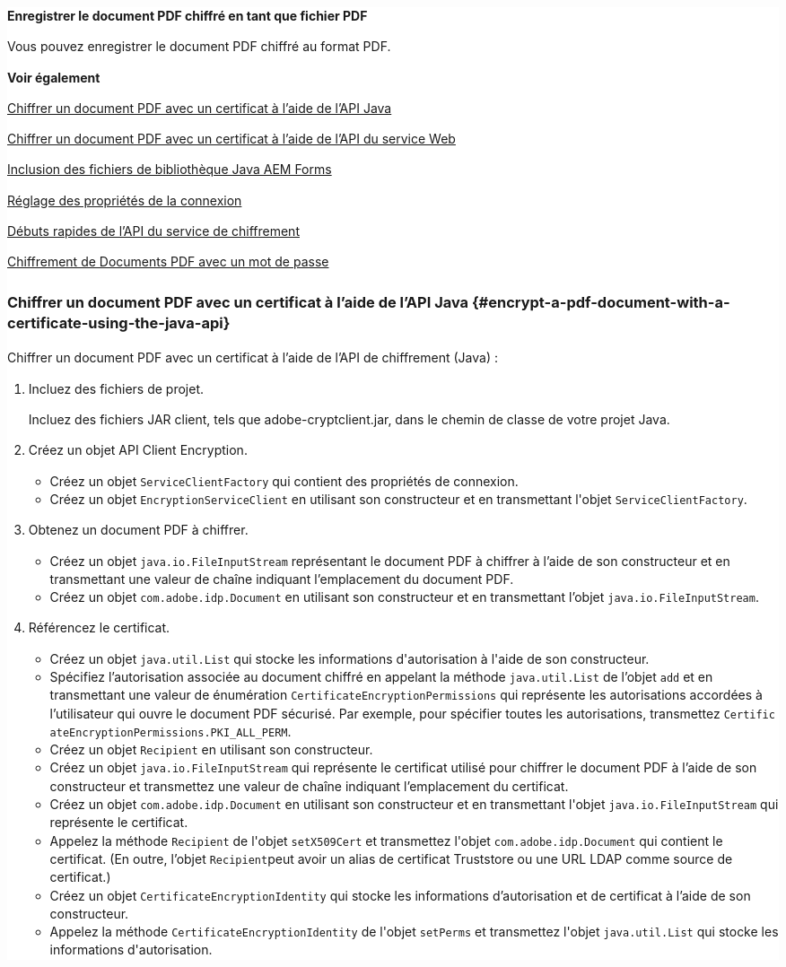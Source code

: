 **Enregistrer le document PDF chiffré en tant que fichier PDF**

Vous pouvez enregistrer le document PDF chiffré au format PDF.

**Voir également**

[Chiffrer un document PDF avec un certificat à l’aide de l’API Java](encrypting-decrypting-pdf-documents.md#encrypt-a-pdf-document-with-a-certificate-using-the-java-api)

[Chiffrer un document PDF avec un certificat à l’aide de l’API du service Web](encrypting-decrypting-pdf-documents.md#encrypt-a-pdf-document-with-a-certificate-using-the-web-service-api)

[Inclusion des fichiers de bibliothèque Java AEM Forms](/help/forms/developing/invoking-aem-forms-using-java.md#including-aem-forms-java-library-files)

[Réglage des propriétés de la connexion](/help/forms/developing/invoking-aem-forms-using-java.md#setting-connection-properties)

[Débuts rapides de l’API du service de chiffrement](/help/forms/developing/encryption-service-java-api-quick.md#encryption-service-java-api-quick-start-soap)

[Chiffrement de Documents PDF avec un mot de passe](encrypting-decrypting-pdf-documents.md#encrypting-pdf-documents-with-a-password)

### Chiffrer un document PDF avec un certificat à l’aide de l’API Java {#encrypt-a-pdf-document-with-a-certificate-using-the-java-api}

Chiffrer un document PDF avec un certificat à l’aide de l’API de chiffrement (Java) :

1. Incluez des fichiers de projet.

   Incluez des fichiers JAR client, tels que adobe-cryptclient.jar, dans le chemin de classe de votre projet Java.

1. Créez un objet API Client Encryption.

   * Créez un objet `ServiceClientFactory` qui contient des propriétés de connexion.
   * Créez un objet `EncryptionServiceClient` en utilisant son constructeur et en transmettant l&#39;objet `ServiceClientFactory`.

1. Obtenez un document PDF à chiffrer.

   * Créez un objet `java.io.FileInputStream` représentant le document PDF à chiffrer à l’aide de son constructeur et en transmettant une valeur de chaîne indiquant l’emplacement du document PDF.
   * Créez un objet `com.adobe.idp.Document` en utilisant son constructeur et en transmettant l’objet `java.io.FileInputStream`. 

1. Référencez le certificat.

   * Créez un objet `java.util.List` qui stocke les informations d&#39;autorisation à l&#39;aide de son constructeur.
   * Spécifiez l’autorisation associée au document chiffré en appelant la méthode `java.util.List` de l’objet `add` et en transmettant une valeur de énumération `CertificateEncryptionPermissions` qui représente les autorisations accordées à l’utilisateur qui ouvre le document PDF sécurisé. Par exemple, pour spécifier toutes les autorisations, transmettez `CertificateEncryptionPermissions.PKI_ALL_PERM`.
   * Créez un objet `Recipient` en utilisant son constructeur.
   * Créez un objet `java.io.FileInputStream` qui représente le certificat utilisé pour chiffrer le document PDF à l’aide de son constructeur et transmettez une valeur de chaîne indiquant l’emplacement du certificat.
   * Créez un objet `com.adobe.idp.Document` en utilisant son constructeur et en transmettant l&#39;objet `java.io.FileInputStream` qui représente le certificat.
   * Appelez la méthode `Recipient` de l&#39;objet `setX509Cert` et transmettez l&#39;objet `com.adobe.idp.Document` qui contient le certificat. (En outre, l’objet `Recipient`peut avoir un alias de certificat Truststore ou une URL LDAP comme source de certificat.)
   * Créez un objet `CertificateEncryptionIdentity` qui stocke les informations d’autorisation et de certificat à l’aide de son constructeur.
   * Appelez la méthode `CertificateEncryptionIdentity` de l&#39;objet `setPerms` et transmettez l&#39;objet `java.util.List` qui stocke les informations d&#39;autorisation.